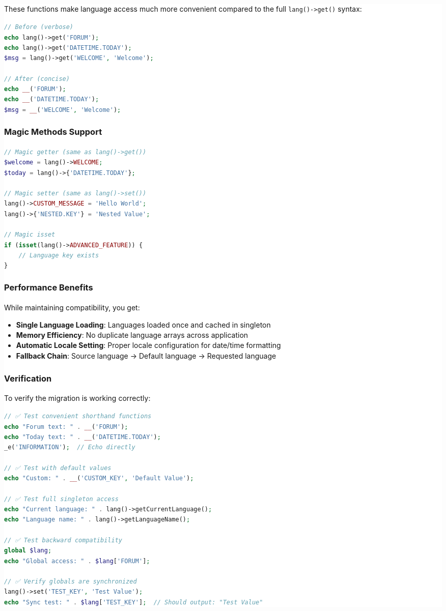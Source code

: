 These functions make language access much more convenient compared to the full `lang()->get()` syntax:

```php
// Before (verbose)
echo lang()->get('FORUM');
echo lang()->get('DATETIME.TODAY');
$msg = lang()->get('WELCOME', 'Welcome');

// After (concise)
echo __('FORUM');
echo __('DATETIME.TODAY');
$msg = __('WELCOME', 'Welcome');
```

### Magic Methods Support
```php
// Magic getter (same as lang()->get())
$welcome = lang()->WELCOME;
$today = lang()->{'DATETIME.TODAY'};

// Magic setter (same as lang()->set())
lang()->CUSTOM_MESSAGE = 'Hello World';
lang()->{'NESTED.KEY'} = 'Nested Value';

// Magic isset
if (isset(lang()->ADVANCED_FEATURE)) {
    // Language key exists
}
```

### Performance Benefits

While maintaining compatibility, you get:
- **Single Language Loading**: Languages loaded once and cached in singleton
- **Memory Efficiency**: No duplicate language arrays across application
- **Automatic Locale Setting**: Proper locale configuration for date/time formatting
- **Fallback Chain**: Source language → Default language → Requested language

### Verification

To verify the migration is working correctly:

```php
// ✅ Test convenient shorthand functions
echo "Forum text: " . __('FORUM');
echo "Today text: " . __('DATETIME.TODAY');
_e('INFORMATION');  // Echo directly

// ✅ Test with default values
echo "Custom: " . __('CUSTOM_KEY', 'Default Value');

// ✅ Test full singleton access
echo "Current language: " . lang()->getCurrentLanguage();
echo "Language name: " . lang()->getLanguageName();

// ✅ Test backward compatibility
global $lang;
echo "Global access: " . $lang['FORUM'];

// ✅ Verify globals are synchronized
lang()->set('TEST_KEY', 'Test Value');
echo "Sync test: " . $lang['TEST_KEY'];  // Should output: "Test Value"
```
